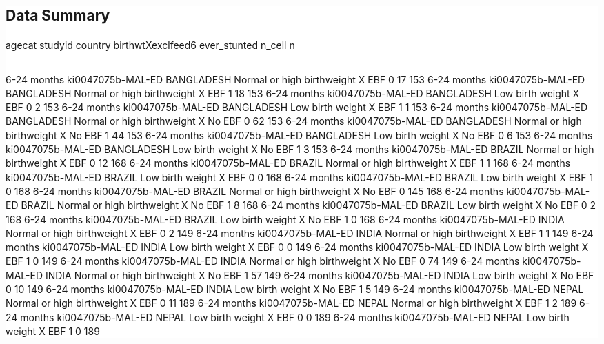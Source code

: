 ## Data Summary

agecat        studyid                    country                        birthwtXexclfeed6                      ever_stunted   n_cell       n
------------  -------------------------  -----------------------------  ------------------------------------  -------------  -------  ------
6-24 months   ki0047075b-MAL-ED          BANGLADESH                     Normal or high birthweight X EBF                  0       17     153
6-24 months   ki0047075b-MAL-ED          BANGLADESH                     Normal or high birthweight X EBF                  1       18     153
6-24 months   ki0047075b-MAL-ED          BANGLADESH                     Low birth weight X EBF                            0        2     153
6-24 months   ki0047075b-MAL-ED          BANGLADESH                     Low birth weight X EBF                            1        1     153
6-24 months   ki0047075b-MAL-ED          BANGLADESH                     Normal or high birthweight X No EBF               0       62     153
6-24 months   ki0047075b-MAL-ED          BANGLADESH                     Normal or high birthweight X No EBF               1       44     153
6-24 months   ki0047075b-MAL-ED          BANGLADESH                     Low birth weight X No EBF                         0        6     153
6-24 months   ki0047075b-MAL-ED          BANGLADESH                     Low birth weight X No EBF                         1        3     153
6-24 months   ki0047075b-MAL-ED          BRAZIL                         Normal or high birthweight X EBF                  0       12     168
6-24 months   ki0047075b-MAL-ED          BRAZIL                         Normal or high birthweight X EBF                  1        1     168
6-24 months   ki0047075b-MAL-ED          BRAZIL                         Low birth weight X EBF                            0        0     168
6-24 months   ki0047075b-MAL-ED          BRAZIL                         Low birth weight X EBF                            1        0     168
6-24 months   ki0047075b-MAL-ED          BRAZIL                         Normal or high birthweight X No EBF               0      145     168
6-24 months   ki0047075b-MAL-ED          BRAZIL                         Normal or high birthweight X No EBF               1        8     168
6-24 months   ki0047075b-MAL-ED          BRAZIL                         Low birth weight X No EBF                         0        2     168
6-24 months   ki0047075b-MAL-ED          BRAZIL                         Low birth weight X No EBF                         1        0     168
6-24 months   ki0047075b-MAL-ED          INDIA                          Normal or high birthweight X EBF                  0        2     149
6-24 months   ki0047075b-MAL-ED          INDIA                          Normal or high birthweight X EBF                  1        1     149
6-24 months   ki0047075b-MAL-ED          INDIA                          Low birth weight X EBF                            0        0     149
6-24 months   ki0047075b-MAL-ED          INDIA                          Low birth weight X EBF                            1        0     149
6-24 months   ki0047075b-MAL-ED          INDIA                          Normal or high birthweight X No EBF               0       74     149
6-24 months   ki0047075b-MAL-ED          INDIA                          Normal or high birthweight X No EBF               1       57     149
6-24 months   ki0047075b-MAL-ED          INDIA                          Low birth weight X No EBF                         0       10     149
6-24 months   ki0047075b-MAL-ED          INDIA                          Low birth weight X No EBF                         1        5     149
6-24 months   ki0047075b-MAL-ED          NEPAL                          Normal or high birthweight X EBF                  0       11     189
6-24 months   ki0047075b-MAL-ED          NEPAL                          Normal or high birthweight X EBF                  1        2     189
6-24 months   ki0047075b-MAL-ED          NEPAL                          Low birth weight X EBF                            0        0     189
6-24 months   ki0047075b-MAL-ED          NEPAL                          Low birth weight X EBF                            1        0     189